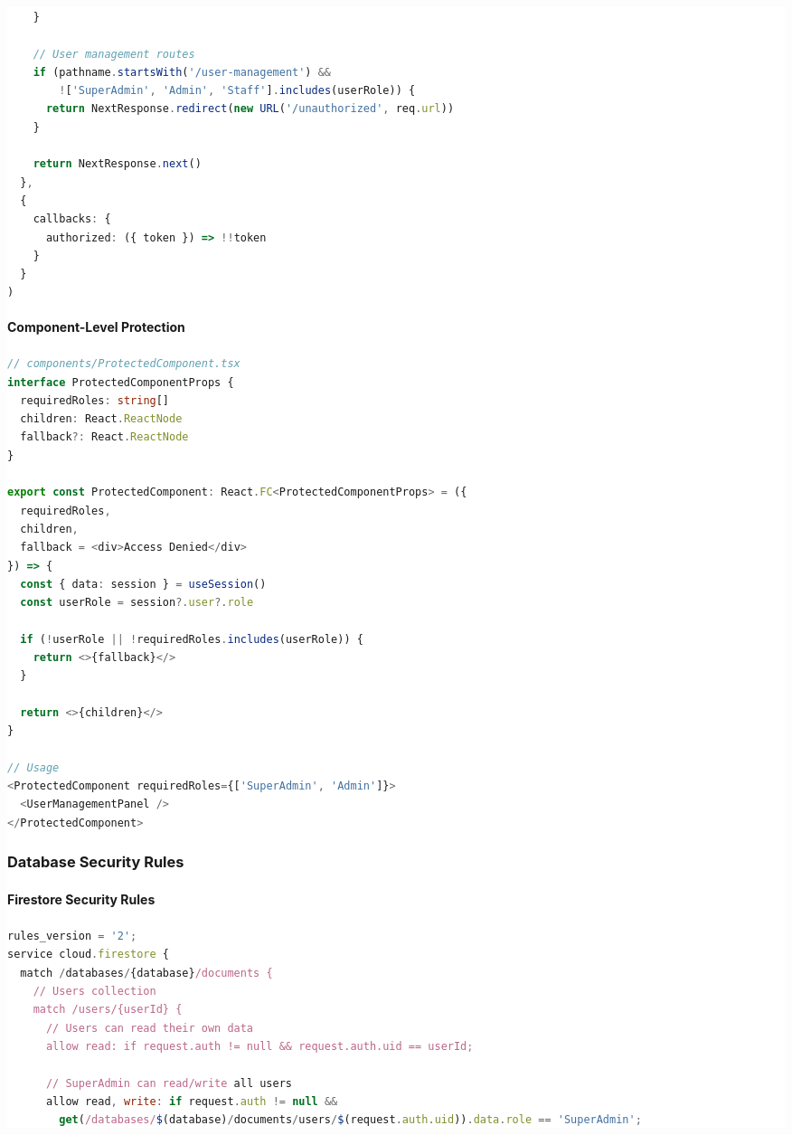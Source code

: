 ```typescript
    }
    
    // User management routes
    if (pathname.startsWith('/user-management') && 
        !['SuperAdmin', 'Admin', 'Staff'].includes(userRole)) {
      return NextResponse.redirect(new URL('/unauthorized', req.url))
    }
    
    return NextResponse.next()
  },
  {
    callbacks: {
      authorized: ({ token }) => !!token
    }
  }
)
```

#### Component-Level Protection
```typescript
// components/ProtectedComponent.tsx
interface ProtectedComponentProps {
  requiredRoles: string[]
  children: React.ReactNode
  fallback?: React.ReactNode
}

export const ProtectedComponent: React.FC<ProtectedComponentProps> = ({
  requiredRoles,
  children,
  fallback = <div>Access Denied</div>
}) => {
  const { data: session } = useSession()
  const userRole = session?.user?.role
  
  if (!userRole || !requiredRoles.includes(userRole)) {
    return <>{fallback}</>
  }
  
  return <>{children}</>
}

// Usage
<ProtectedComponent requiredRoles={['SuperAdmin', 'Admin']}>
  <UserManagementPanel />
</ProtectedComponent>
```

### Database Security Rules

#### Firestore Security Rules
```javascript
rules_version = '2';
service cloud.firestore {
  match /databases/{database}/documents {
    // Users collection
    match /users/{userId} {
      // Users can read their own data
      allow read: if request.auth != null && request.auth.uid == userId;
      
      // SuperAdmin can read/write all users
      allow read, write: if request.auth != null && 
        get(/databases/$(database)/documents/users/$(request.auth.uid)).data.role == 'SuperAdmin';
```